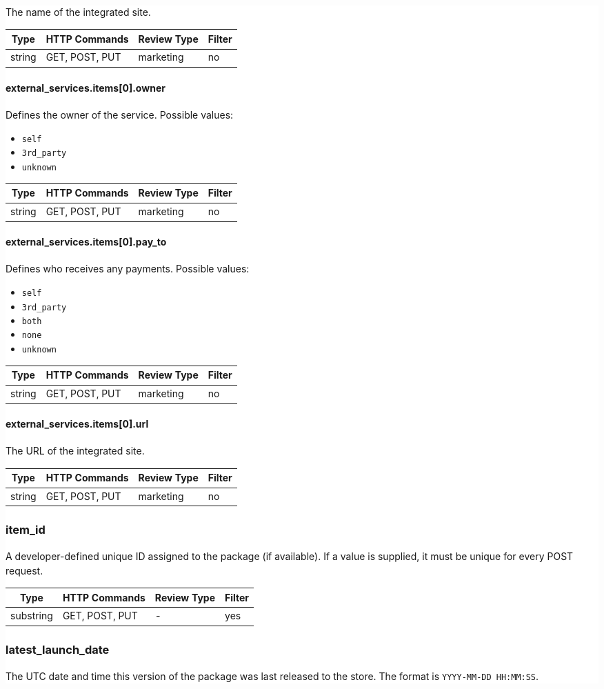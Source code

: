 The name of the integrated site.

|Type|HTTP Commands|Review Type|Filter
|----|-------------|-----------|------
|string|GET, POST, PUT|marketing|no|

#### external_services.items[0].owner

Defines the owner of the service. Possible values:

*  `self`
*  `3rd_party`
*  `unknown`

|Type|HTTP Commands|Review Type|Filter
|----|-------------|-----------|------
|string|GET, POST, PUT|marketing|no|

#### external_services.items[0].pay_to

Defines who receives any payments. Possible values:

*  `self`
*  `3rd_party`
*  `both`
*  `none`
*  `unknown`

|Type|HTTP Commands|Review Type|Filter
|----|-------------|-----------|------
|string|GET, POST, PUT|marketing|no|

#### external_services.items[0].url

The URL of the integrated site.

|Type|HTTP Commands|Review Type|Filter
|----|-------------|-----------|------
|string|GET, POST, PUT|marketing|no|

### item_id

A developer-defined unique ID assigned to the package (if available). If a value is supplied, it must be unique for every POST request.

|Type|HTTP Commands|Review Type|Filter
|----|-------------|-----------|------
|substring|GET, POST, PUT|-|yes|

### latest_launch_date

The UTC date and time this version of the package was last released to the store. The format is `YYYY-MM-DD HH:MM:SS`.
